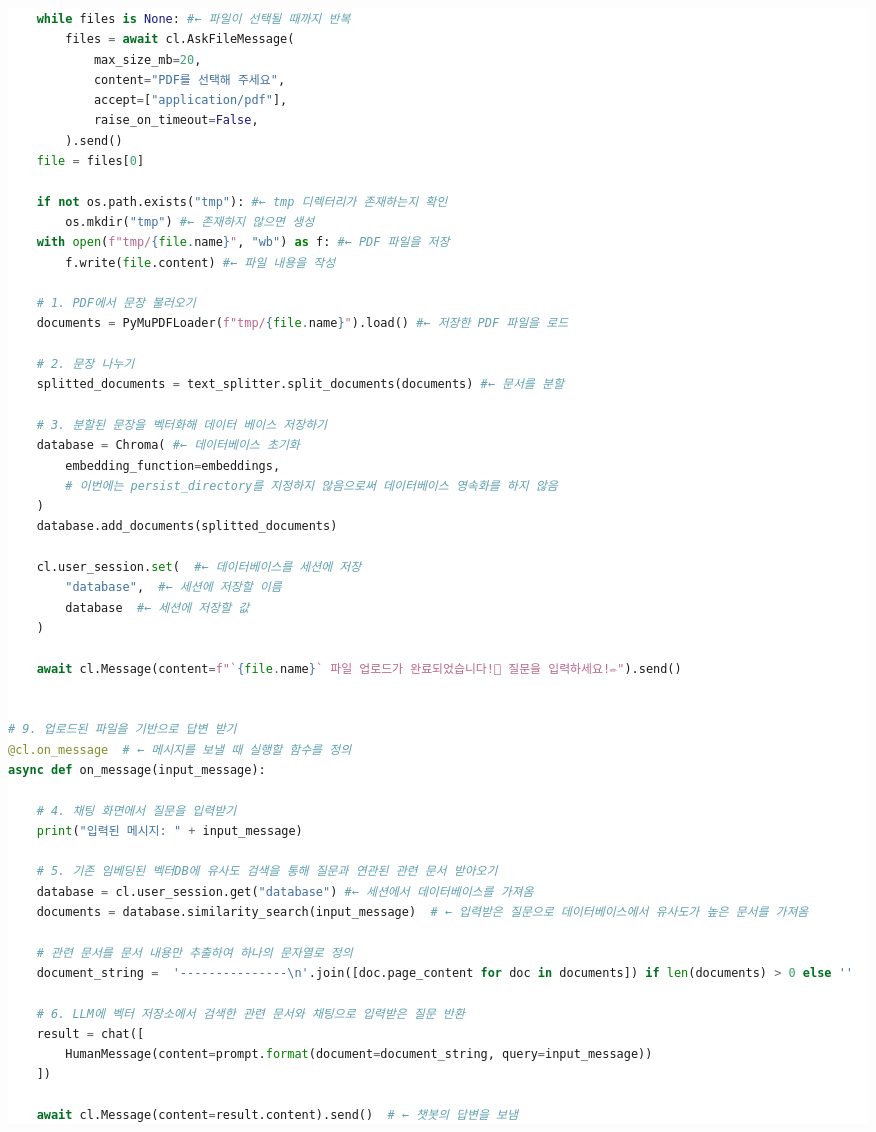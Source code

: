 ```python
    while files is None: #← 파일이 선택될 때까지 반복
        files = await cl.AskFileMessage(
            max_size_mb=20,
            content="PDF를 선택해 주세요",
            accept=["application/pdf"],
            raise_on_timeout=False,
        ).send()
    file = files[0]

    if not os.path.exists("tmp"): #← tmp 디렉터리가 존재하는지 확인
        os.mkdir("tmp") #← 존재하지 않으면 생성
    with open(f"tmp/{file.name}", "wb") as f: #← PDF 파일을 저장
        f.write(file.content) #← 파일 내용을 작성

    # 1. PDF에서 문장 불러오기
    documents = PyMuPDFLoader(f"tmp/{file.name}").load() #← 저장한 PDF 파일을 로드

    # 2. 문장 나누기
    splitted_documents = text_splitter.split_documents(documents) #← 문서를 분할

    # 3. 분할된 문장을 벡터화해 데이터 베이스 저장하기
    database = Chroma( #← 데이터베이스 초기화
        embedding_function=embeddings,
        # 이번에는 persist_directory를 지정하지 않음으로써 데이터베이스 영속화를 하지 않음
    )
    database.add_documents(splitted_documents)

    cl.user_session.set(  #← 데이터베이스를 세션에 저장
        "database",  #← 세션에 저장할 이름
        database  #← 세션에 저장할 값
    )

    await cl.Message(content=f"`{file.name}` 파일 업로드가 완료되었습니다!🤗 질문을 입력하세요!✏️").send()


# 9. 업로드된 파일을 기반으로 답변 받기
@cl.on_message  # ← 메시지를 보낼 때 실행할 함수를 정의
async def on_message(input_message):

    # 4. 채팅 화면에서 질문을 입력받기
    print("입력된 메시지: " + input_message)

    # 5. 기존 임베딩된 벡터DB에 유사도 검색을 통해 질문과 연관된 관련 문서 받아오기
    database = cl.user_session.get("database") #← 세션에서 데이터베이스를 가져옴
    documents = database.similarity_search(input_message)  # ← 입력받은 질문으로 데이터베이스에서 유사도가 높은 문서를 가져옴

    # 관련 문서를 문서 내용만 추출하여 하나의 문자열로 정의
    document_string =  '---------------\n'.join([doc.page_content for doc in documents]) if len(documents) > 0 else ''

    # 6. LLM에 벡터 저장소에서 검색한 관련 문서와 채팅으로 입력받은 질문 반환
    result = chat([
        HumanMessage(content=prompt.format(document=document_string, query=input_message))
    ])

    await cl.Message(content=result.content).send()  # ← 챗봇의 답변을 보냄
```
